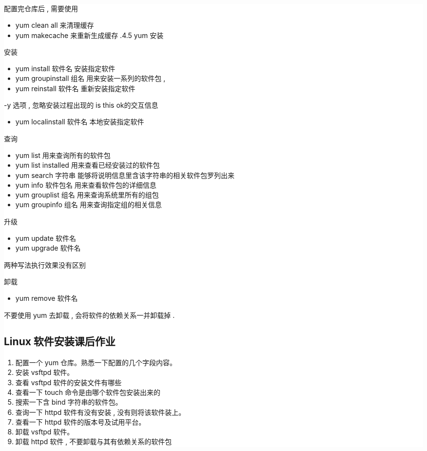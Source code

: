 配置完仓库后 , 需要使用

- yum clean all 来清理缓存
- yum makecache 来重新生成缓存 .4.5 yum 安装

安装

- yum install 软件名 安装指定软件
- yum groupinstall 组名 用来安装一系列的软件包 ,
- yum reinstall 软件名 重新安装指定软件

-y 选项 , 忽略安装过程出现的 is this ok的交互信息

- yum localinstall 软件名 本地安装指定软件

查询

- yum list 用来查询所有的软件包
- yum list installed 用来查看已经安装过的软件包
- yum search 字符串 能够将说明信息里含该字符串的相关软件包罗列出来
- yum info 软件包名 用来查看软件包的详细信息
- yum grouplist 组名 用来查询系统里所有的组包
- yum groupinfo 组名 用来查询指定组的相关信息

升级

- yum update 软件名
- yum upgrade 软件名

两种写法执行效果没有区别

卸载

- yum remove 软件名

不要使用 yum 去卸载 , 会将软件的依赖关系一并卸载掉 .

## Linux 软件安装课后作业

1. 配置一个 yum 仓库。熟悉一下配置的几个字段内容。
2. 安装 vsftpd 软件。
3. 查看 vsftpd 软件的安装文件有哪些
4. 查看一下 touch 命令是由哪个软件包安装出来的
5. 搜索一下含 bind 字符串的软件包。
6. 查询一下 httpd 软件有没有安装 , 没有则将该软件装上。
7. 查看一下 httpd 软件的版本号及试用平台。
8. 卸载 vsftpd 软件。
9. 卸载 httpd 软件 , 不要卸载与其有依赖关系的软件包
